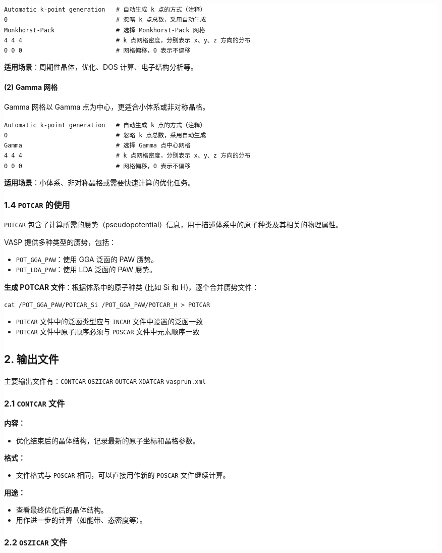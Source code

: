 ```
Automatic k-point generation   # 自动生成 k 点的方式（注释）
0                              # 忽略 k 点总数，采用自动生成
Monkhorst-Pack                 # 选择 Monkhorst-Pack 网格
4 4 4                          # k 点网格密度，分别表示 x、y、z 方向的分布
0 0 0                          # 网格偏移，0 表示不偏移
```

**适用场景**：周期性晶体，优化、DOS 计算、电子结构分析等。

#### (2) Gamma 网格
Gamma 网格以 Gamma 点为中心，更适合小体系或非对称晶格。

```
Automatic k-point generation   # 自动生成 k 点的方式（注释）
0                              # 忽略 k 点总数，采用自动生成
Gamma                          # 选择 Gamma 点中心网格
4 4 4                          # k 点网格密度，分别表示 x、y、z 方向的分布
0 0 0                          # 网格偏移，0 表示不偏移
```

**适用场景**：小体系、非对称晶格或需要快速计算的优化任务。

### 1.4 `POTCAR` 的使用

`POTCAR` 包含了计算所需的赝势（pseudopotential）信息，用于描述体系中的原子种类及其相关的物理属性。

VASP 提供多种类型的赝势，包括：
- `POT_GGA_PAW`：使用 GGA 泛函的 PAW 赝势。
- `POT_LDA_PAW`：使用 LDA 泛函的 PAW 赝势。

**生成 POTCAR 文件**：根据体系中的原子种类 (比如 Si 和 H)，逐个合并赝势文件：

```
cat /POT_GGA_PAW/POTCAR_Si /POT_GGA_PAW/POTCAR_H > POTCAR
```

- `POTCAR` 文件中的泛函类型应与 `INCAR` 文件中设置的泛函一致
- `POTCAR` 文件中原子顺序必须与 `POSCAR` 文件中元素顺序一致

## 2. 输出文件

主要输出文件有：`CONTCAR`  `OSZICAR`  `OUTCAR`  `XDATCAR` `vasprun.xml`

### 2.1 `CONTCAR` 文件

**内容：**
- 优化结束后的晶体结构，记录最新的原子坐标和晶格参数。

**格式：**
- 文件格式与 `POSCAR` 相同，可以直接用作新的 `POSCAR` 文件继续计算。

**用途：**
- 查看最终优化后的晶体结构。
- 用作进一步的计算（如能带、态密度等）。

### 2.2 `OSZICAR` 文件
